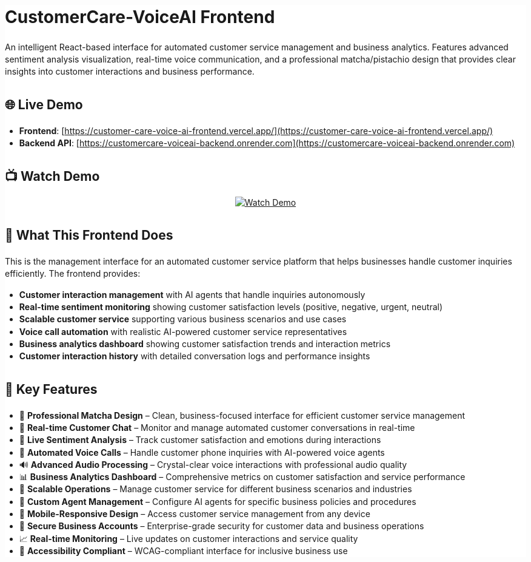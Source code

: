 # CustomerCare-VoiceAI Frontend

An intelligent React-based interface for automated customer service management and business analytics. Features advanced sentiment analysis visualization, real-time voice communication, and a professional matcha/pistachio design that provides clear insights into customer interactions and business performance.

## 🌐 Live Demo

- **Frontend**: [https://customer-care-voice-ai-frontend.vercel.app/](https://customer-care-voice-ai-frontend.vercel.app/)
- **Backend API**: [https://customercare-voiceai-backend.onrender.com](https://customercare-voiceai-backend.onrender.com)

## 📺 Watch Demo

<p align="center">
  <a href="https://www.youtube.com/watch?v=ySONdY_z_80" target="_blank">
    <img src="https://img.youtube.com/vi/ySONdY_z_80/0.jpg" alt="Watch Demo" width="560"/>
  </a>
</p>

## 🎯 What This Frontend Does

This is the management interface for an automated customer service platform that helps businesses handle customer inquiries efficiently. The frontend provides:

- **Customer interaction management** with AI agents that handle inquiries autonomously
- **Real-time sentiment monitoring** showing customer satisfaction levels (positive, negative, urgent, neutral)
- **Scalable customer service** supporting various business scenarios and use cases
- **Voice call automation** with realistic AI-powered customer service representatives
- **Business analytics dashboard** showing customer satisfaction trends and interaction metrics
- **Customer interaction history** with detailed conversation logs and performance insights

## 🌟 Key Features

- 🎨 **Professional Matcha Design** – Clean, business-focused interface for efficient customer service management
- 💬 **Real-time Customer Chat** – Monitor and manage automated customer conversations in real-time
- 🧠 **Live Sentiment Analysis** – Track customer satisfaction and emotions during interactions
- 🎤 **Automated Voice Calls** – Handle customer phone inquiries with AI-powered voice agents
- 🔊 **Advanced Audio Processing** – Crystal-clear voice interactions with professional audio quality
- 📊 **Business Analytics Dashboard** – Comprehensive metrics on customer satisfaction and service performance
- 🏢 **Scalable Operations** – Manage customer service for different business scenarios and industries
- 🤖 **Custom Agent Management** – Configure AI agents for specific business policies and procedures
- 📱 **Mobile-Responsive Design** – Access customer service management from any device
- 🔐 **Secure Business Accounts** – Enterprise-grade security for customer data and business operations
- 📈 **Real-time Monitoring** – Live updates on customer interactions and service quality
- 🌿 **Accessibility Compliant** – WCAG-compliant interface for inclusive business use
